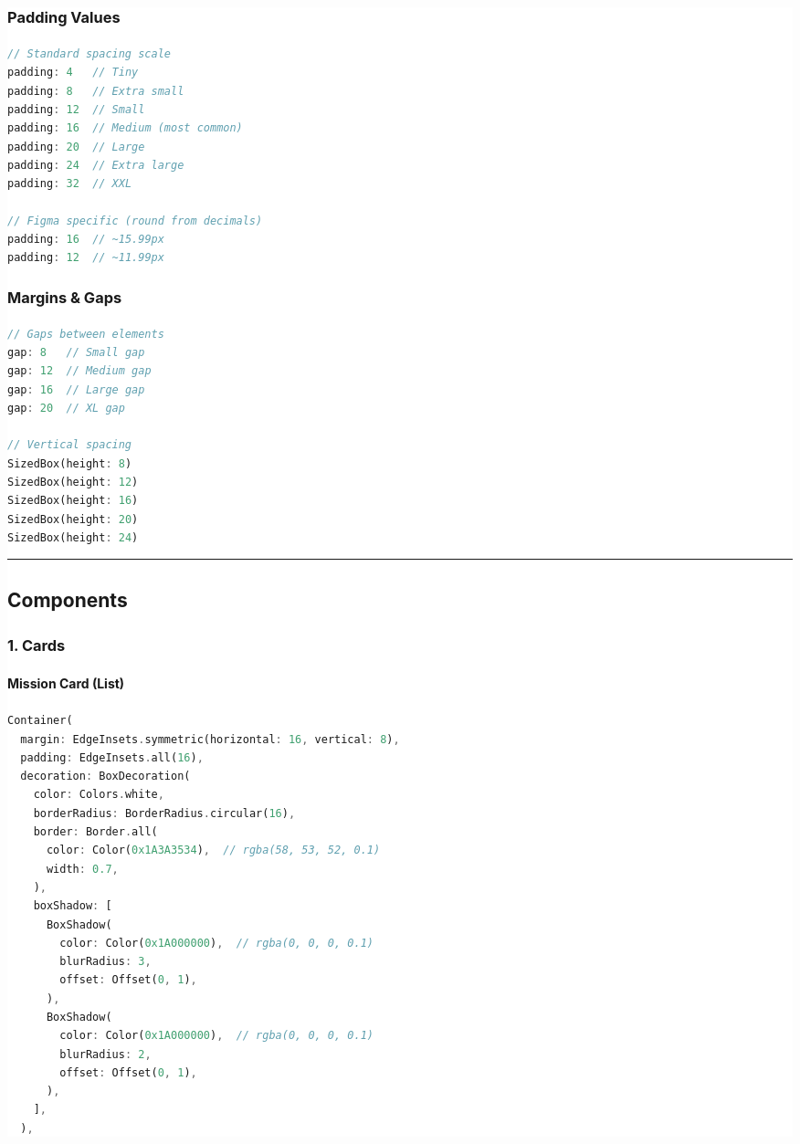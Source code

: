 ### Padding Values
```dart
// Standard spacing scale
padding: 4   // Tiny
padding: 8   // Extra small
padding: 12  // Small
padding: 16  // Medium (most common)
padding: 20  // Large
padding: 24  // Extra large
padding: 32  // XXL

// Figma specific (round from decimals)
padding: 16  // ~15.99px
padding: 12  // ~11.99px
```

### Margins & Gaps
```dart
// Gaps between elements
gap: 8   // Small gap
gap: 12  // Medium gap
gap: 16  // Large gap
gap: 20  // XL gap

// Vertical spacing
SizedBox(height: 8)
SizedBox(height: 12)
SizedBox(height: 16)
SizedBox(height: 20)
SizedBox(height: 24)
```

---

## Components

### 1. Cards

#### Mission Card (List)
```dart
Container(
  margin: EdgeInsets.symmetric(horizontal: 16, vertical: 8),
  padding: EdgeInsets.all(16),
  decoration: BoxDecoration(
    color: Colors.white,
    borderRadius: BorderRadius.circular(16),
    border: Border.all(
      color: Color(0x1A3A3534),  // rgba(58, 53, 52, 0.1)
      width: 0.7,
    ),
    boxShadow: [
      BoxShadow(
        color: Color(0x1A000000),  // rgba(0, 0, 0, 0.1)
        blurRadius: 3,
        offset: Offset(0, 1),
      ),
      BoxShadow(
        color: Color(0x1A000000),  // rgba(0, 0, 0, 0.1)
        blurRadius: 2,
        offset: Offset(0, 1),
      ),
    ],
  ),
```